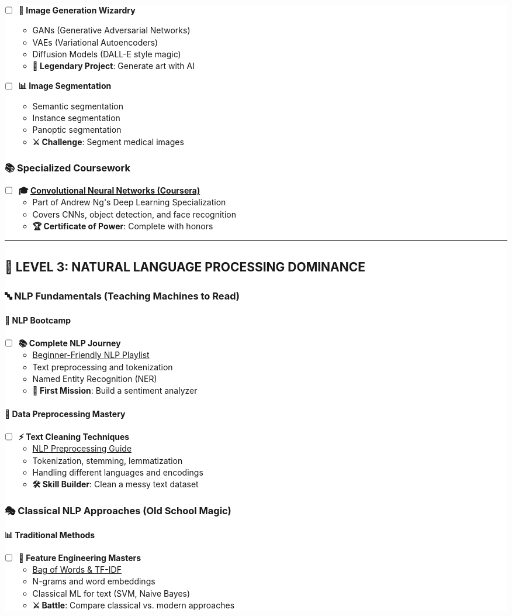 - [ ] **🎨 Image Generation Wizardry**
  - GANs (Generative Adversarial Networks)
  - VAEs (Variational Autoencoders)
  - Diffusion Models (DALL-E style magic)
  - **🌟 Legendary Project**: Generate art with AI

- [ ] **📊 Image Segmentation**
  - Semantic segmentation
  - Instance segmentation
  - Panoptic segmentation
  - **⚔️ Challenge**: Segment medical images

### 📚 Specialized Coursework
- [ ] **🎓 [Convolutional Neural Networks (Coursera)](https://www.coursera.org/learn/convolutional-neural-networks/)**
  - Part of Andrew Ng's Deep Learning Specialization
  - Covers CNNs, object detection, and face recognition
  - **🏆 Certificate of Power**: Complete with honors

---

## 📝 LEVEL 3: NATURAL LANGUAGE PROCESSING DOMINANCE

### 🔤 NLP Fundamentals (Teaching Machines to Read)

#### 🎯 NLP Bootcamp
- [ ] **📚 Complete NLP Journey**
  - [Beginner-Friendly NLP Playlist](https://www.youtube.com/playlist?list=PLZoTAELRMXVMdJ5sqbCK2LiM0HhQVWNzm)
  - Text preprocessing and tokenization
  - Named Entity Recognition (NER)
  - **🚀 First Mission**: Build a sentiment analyzer

#### 🧹 Data Preprocessing Mastery
- [ ] **⚡ Text Cleaning Techniques**
  - [NLP Preprocessing Guide](https://exchange.scale.com/public/blogs/preprocessing-techniques-in-nlp-a-guide)
  - Tokenization, stemming, lemmatization
  - Handling different languages and encodings
  - **🛠️ Skill Builder**: Clean a messy text dataset

### 🎭 Classical NLP Approaches (Old School Magic)

#### 📊 Traditional Methods
- [ ] **🎯 Feature Engineering Masters**
  - [Bag of Words & TF-IDF](https://www.analyticsvidhya.com/blog/2020/02/quick-introduction-bag-of-words-bow-tf-idf/)
  - N-grams and word embeddings
  - Classical ML for text (SVM, Naive Bayes)
  - **⚔️ Battle**: Compare classical vs. modern approaches
